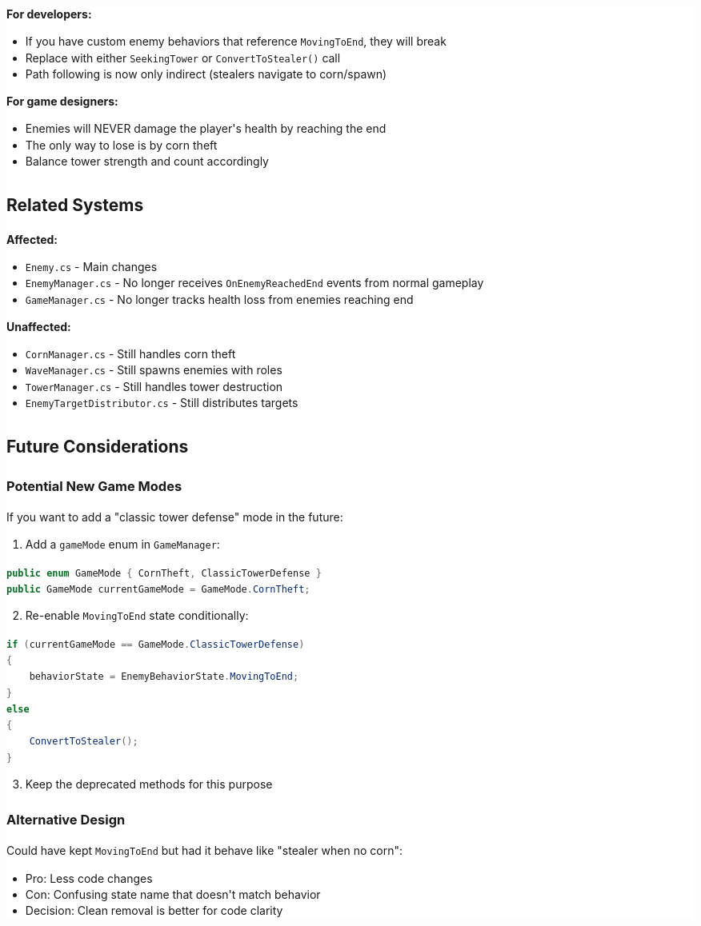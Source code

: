 **For developers:**
- If you have custom enemy behaviors that reference `MovingToEnd`, they will break
- Replace with either `SeekingTower` or `ConvertToStealer()` call
- Path following is now only indirect (stealers navigate to corn/spawn)

**For game designers:**
- Enemies will NEVER damage the player's health by reaching the end
- The only way to lose is by corn theft
- Balance tower strength and count accordingly

## Related Systems

**Affected:**
- `Enemy.cs` - Main changes
- `EnemyManager.cs` - No longer receives `OnEnemyReachedEnd` events from normal gameplay
- `GameManager.cs` - No longer tracks health loss from enemies reaching end

**Unaffected:**
- `CornManager.cs` - Still handles corn theft
- `WaveManager.cs` - Still spawns enemies with roles
- `TowerManager.cs` - Still handles tower destruction
- `EnemyTargetDistributor.cs` - Still distributes targets

## Future Considerations

### Potential New Game Modes

If you want to add a "classic tower defense" mode in the future:

1. Add a `gameMode` enum in `GameManager`:
```csharp
public enum GameMode { CornTheft, ClassicTowerDefense }
public GameMode currentGameMode = GameMode.CornTheft;
```

2. Re-enable `MovingToEnd` state conditionally:
```csharp
if (currentGameMode == GameMode.ClassicTowerDefense)
{
    behaviorState = EnemyBehaviorState.MovingToEnd;
}
else
{
    ConvertToStealer();
}
```

3. Keep the deprecated methods for this purpose

### Alternative Design

Could have kept `MovingToEnd` but had it behave like "stealer when no corn":
- Pro: Less code changes
- Con: Confusing state name that doesn't match behavior
- Decision: Clean removal is better for code clarity
